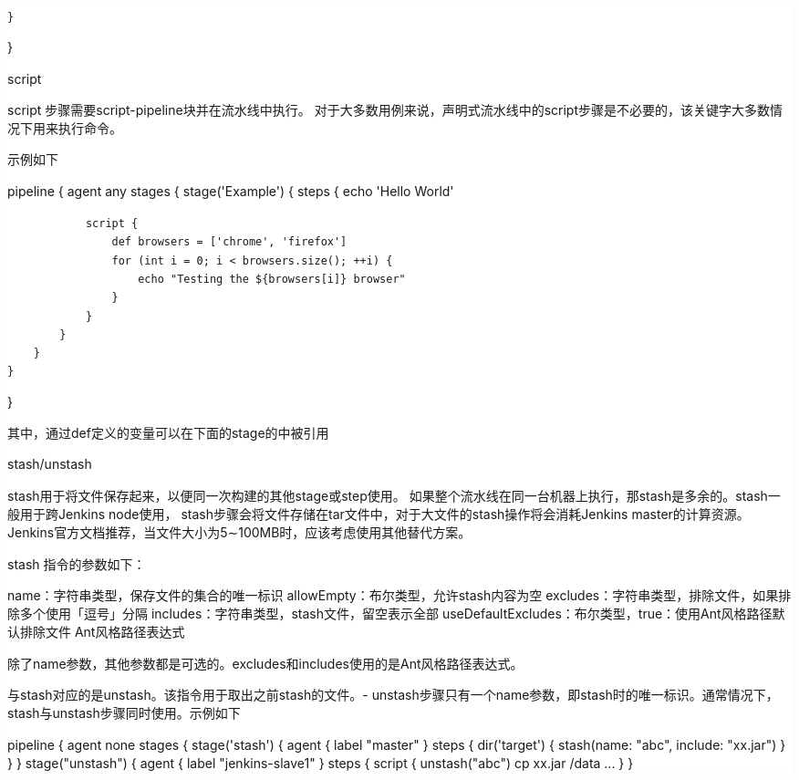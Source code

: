     }
}


script

script 步骤需要script-pipeline块并在流水线中执行。 对于大多数用例来说，声明式流水线中的script步骤是不必要的，该关键字大多数情况下用来执行命令。

示例如下

pipeline {
    agent any
    stages {
        stage('Example') {
            steps {
                echo 'Hello World'

                script {
                    def browsers = ['chrome', 'firefox']
                    for (int i = 0; i < browsers.size(); ++i) {
                        echo "Testing the ${browsers[i]} browser"
                    }
                }
            }
        }
    }
}


其中，通过def定义的变量可以在下面的stage的中被引用

stash/unstash

stash用于将文件保存起来，以便同一次构建的其他stage或step使用。 如果整个流水线在同一台机器上执行，那stash是多余的。stash一般用于跨Jenkins node使用， stash步骤会将文件存储在tar文件中，对于大文件的stash操作将会消耗Jenkins master的计算资源。Jenkins官方文档推荐，当文件大小为5∼100MB时，应该考虑使用其他替代方案。

stash 指令的参数如下：


name：字符串类型，保存文件的集合的唯一标识
allowEmpty：布尔类型，允许stash内容为空
excludes：字符串类型，排除文件，如果排除多个使用「逗号」分隔
includes：字符串类型，stash文件，留空表示全部
useDefaultExcludes：布尔类型，true：使用Ant风格路径默认排除文件 Ant风格路径表达式


除了name参数，其他参数都是可选的。excludes和includes使用的是Ant风格路径表达式。

与stash对应的是unstash。该指令用于取出之前stash的文件。-
unstash步骤只有一个name参数，即stash时的唯一标识。通常情况下，stash与unstash步骤同时使用。示例如下

pipeline {
    agent none
    stages {
        stage('stash') {
            agent { label "master" }
            steps {
                dir('target') {
                    stash(name: "abc", include: "xx.jar")
                }
            }
        }
        stage("unstash") {
            agent { label "jenkins-slave1" }
            steps {
                script {
                    unstash("abc")
                    cp xx.jar /data
                    ...
                }
            }